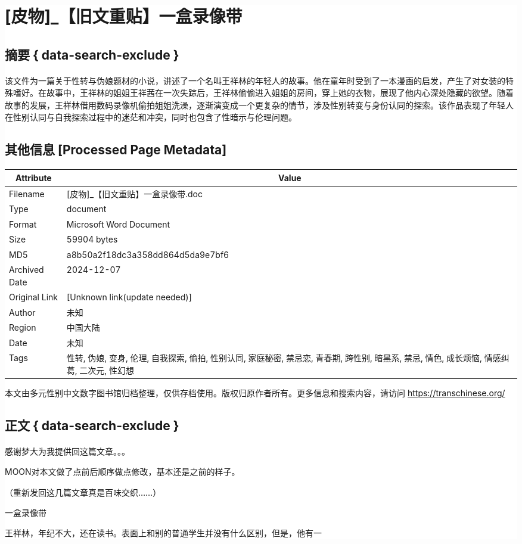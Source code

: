 # [皮物]_【旧文重贴】一盒录像带



## 摘要  { data-search-exclude }


该文件为一篇关于性转与伪娘题材的小说，讲述了一个名叫王祥林的年轻人的故事。他在童年时受到了一本漫画的启发，产生了对女装的特殊嗜好。在故事中，王祥林的姐姐王祥茜在一次失踪后，王祥林偷偷进入姐姐的房间，穿上她的衣物，展现了他内心深处隐藏的欲望。随着故事的发展，王祥林借用数码录像机偷拍姐姐洗澡，逐渐演变成一个更复杂的情节，涉及性别转变与身份认同的探索。该作品表现了年轻人在性别认同与自我探索过程中的迷茫和冲突，同时也包含了性暗示与伦理问题。



## 其他信息 [Processed Page Metadata]

| Attribute       | Value                                  |
|-----------------|----------------------------------------|
| Filename        | [皮物]_【旧文重贴】一盒录像带.doc                             |
| Type            | document                                 |
| Format          | Microsoft Word Document                               |
| Size            | 59904 bytes                           |
| MD5             | a8b50a2f18dc3a358dd864d5da9e7bf6                                  |
| Archived Date   | 2024-12-07                             |
| Original Link   | [Unknown link(update needed)]                         |
| Author          | 未知                               |
| Region          | 中国大陆                               |
| Date            | 未知                                 |
| Tags            | 性转, 伪娘, 变身, 伦理, 自我探索, 偷拍, 性别认同, 家庭秘密, 禁忌恋, 青春期, 跨性别, 暗黑系, 禁忌, 情色, 成长烦恼, 情感纠葛, 二次元, 性幻想                                 |

本文由多元性别中文数字图书馆归档整理，仅供存档使用。版权归原作者所有。更多信息和搜索内容，请访问 <https://transchinese.org/>


## 正文 { data-search-exclude }


感谢梦大为我提供回这篇文章。。。

MOON对本文做了点前后顺序做点修改，基本还是之前的样子。

（重新发回这几篇文章真是百味交织……）



一盒录像带



王祥林，年纪不大，还在读书。表面上和别的普通学生并没有什么区别，但是，他有一
